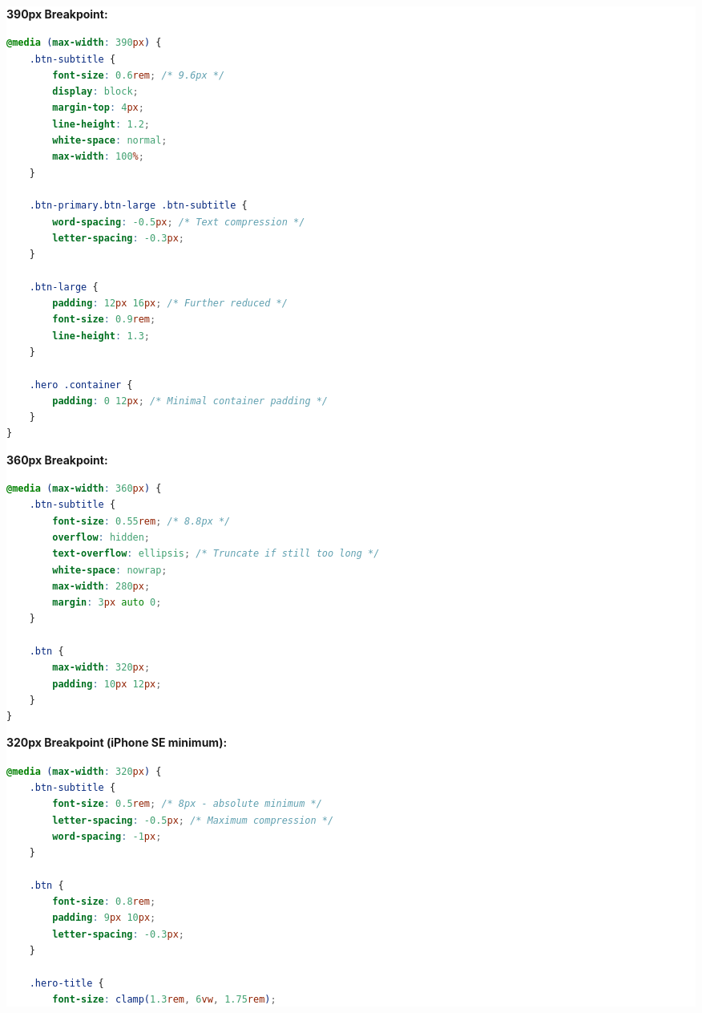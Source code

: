 **390px Breakpoint:**
```css
@media (max-width: 390px) {
    .btn-subtitle {
        font-size: 0.6rem; /* 9.6px */
        display: block;
        margin-top: 4px;
        line-height: 1.2;
        white-space: normal;
        max-width: 100%;
    }

    .btn-primary.btn-large .btn-subtitle {
        word-spacing: -0.5px; /* Text compression */
        letter-spacing: -0.3px;
    }

    .btn-large {
        padding: 12px 16px; /* Further reduced */
        font-size: 0.9rem;
        line-height: 1.3;
    }

    .hero .container {
        padding: 0 12px; /* Minimal container padding */
    }
}
```

**360px Breakpoint:**
```css
@media (max-width: 360px) {
    .btn-subtitle {
        font-size: 0.55rem; /* 8.8px */
        overflow: hidden;
        text-overflow: ellipsis; /* Truncate if still too long */
        white-space: nowrap;
        max-width: 280px;
        margin: 3px auto 0;
    }

    .btn {
        max-width: 320px;
        padding: 10px 12px;
    }
}
```

**320px Breakpoint (iPhone SE minimum):**
```css
@media (max-width: 320px) {
    .btn-subtitle {
        font-size: 0.5rem; /* 8px - absolute minimum */
        letter-spacing: -0.5px; /* Maximum compression */
        word-spacing: -1px;
    }

    .btn {
        font-size: 0.8rem;
        padding: 9px 10px;
        letter-spacing: -0.3px;
    }

    .hero-title {
        font-size: clamp(1.3rem, 6vw, 1.75rem);
```